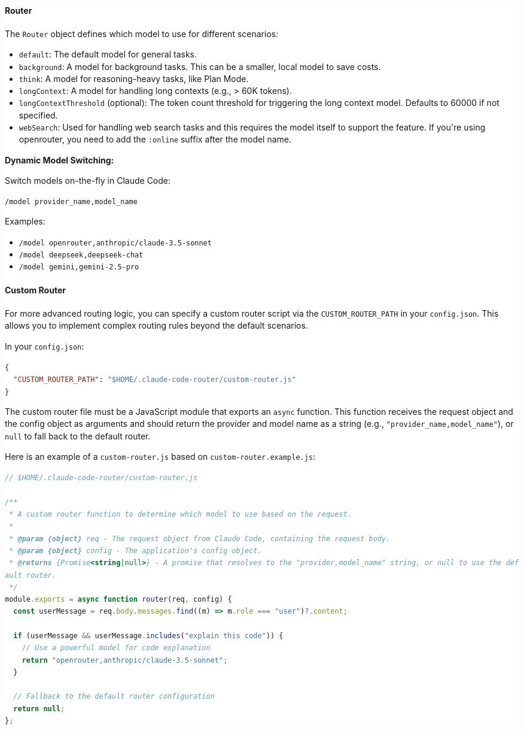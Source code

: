 #### Router

The `Router` object defines which model to use for different scenarios:

- `default`: The default model for general tasks.
- `background`: A model for background tasks. This can be a smaller, local model to save costs.
- `think`: A model for reasoning-heavy tasks, like Plan Mode.
- `longContext`: A model for handling long contexts (e.g., > 60K tokens).
- `longContextThreshold` (optional): The token count threshold for triggering the long context model. Defaults to 60000 if not specified.
- `webSearch`: Used for handling web search tasks and this requires the model itself to support the feature. If you're using openrouter, you need to add the `:online` suffix after the model name.

**Dynamic Model Switching:**

Switch models on-the-fly in Claude Code:

```
/model provider_name,model_name
```

Examples:
- `/model openrouter,anthropic/claude-3.5-sonnet`
- `/model deepseek,deepseek-chat`
- `/model gemini,gemini-2.5-pro`

#### Custom Router

For more advanced routing logic, you can specify a custom router script via the `CUSTOM_ROUTER_PATH` in your `config.json`. This allows you to implement complex routing rules beyond the default scenarios.

In your `config.json`:

```json
{
  "CUSTOM_ROUTER_PATH": "$HOME/.claude-code-router/custom-router.js"
}
```

The custom router file must be a JavaScript module that exports an `async` function. This function receives the request object and the config object as arguments and should return the provider and model name as a string (e.g., `"provider_name,model_name"`), or `null` to fall back to the default router.

Here is an example of a `custom-router.js` based on `custom-router.example.js`:

```javascript
// $HOME/.claude-code-router/custom-router.js

/**
 * A custom router function to determine which model to use based on the request.
 *
 * @param {object} req - The request object from Claude Code, containing the request body.
 * @param {object} config - The application's config object.
 * @returns {Promise<string|null>} - A promise that resolves to the "provider,model_name" string, or null to use the default router.
 */
module.exports = async function router(req, config) {
  const userMessage = req.body.messages.find((m) => m.role === "user")?.content;

  if (userMessage && userMessage.includes("explain this code")) {
    // Use a powerful model for code explanation
    return "openrouter,anthropic/claude-3.5-sonnet";
  }

  // Fallback to the default router configuration
  return null;
};
```